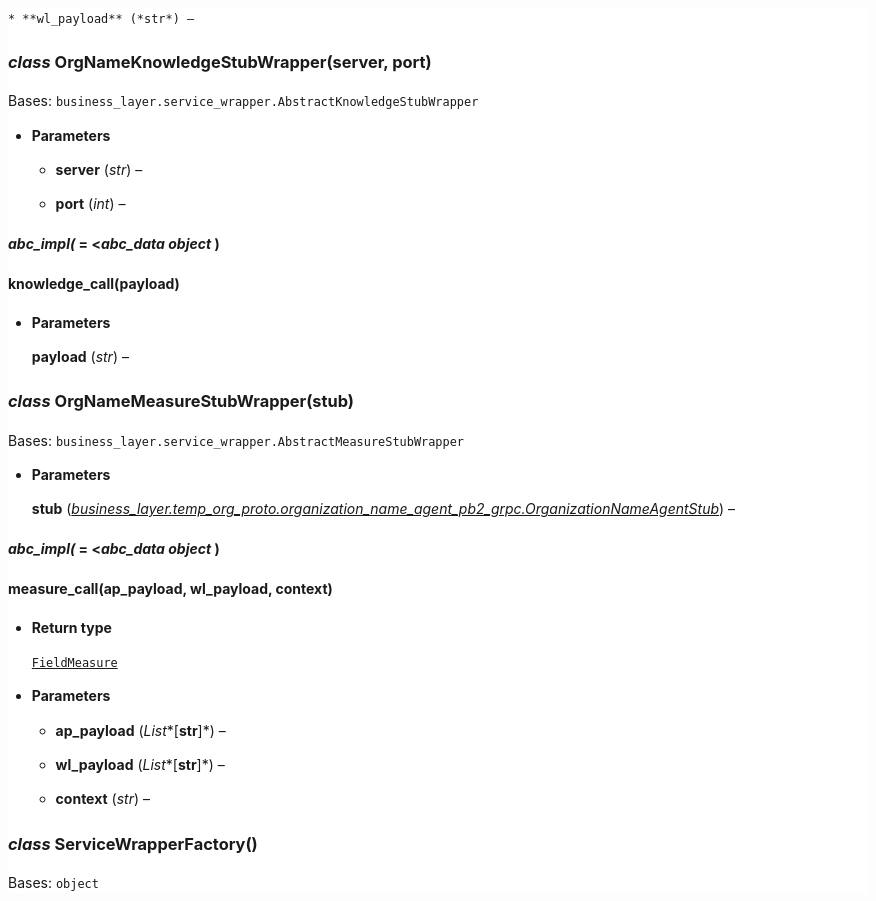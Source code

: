 
    * **wl_payload** (*str*) –



### _class_ OrgNameKnowledgeStubWrapper(server, port)
Bases: `business_layer.service_wrapper.AbstractKnowledgeStubWrapper`


* **Parameters**


    * **server** (*str*) –


    * **port** (*int*) –



#### _abc_impl(_ = <_abc_data object_ )

#### knowledge_call(payload)

* **Parameters**

    **payload** (*str*) –



### _class_ OrgNameMeasureStubWrapper(stub)
Bases: `business_layer.service_wrapper.AbstractMeasureStubWrapper`


* **Parameters**

    **stub** ([*business_layer.temp_org_proto.organization_name_agent_pb2_grpc.OrganizationNameAgentStub*](business_layer.temp_org_proto.md#business_layer.temp_org_proto.organization_name_agent_pb2_grpc.OrganizationNameAgentStub)) –



#### _abc_impl(_ = <_abc_data object_ )

#### measure_call(ap_payload, wl_payload, context)

* **Return type**

    [`FieldMeasure`](business_layer.api.md#business_layer.api.api.FieldMeasure)



* **Parameters**


    * **ap_payload** (*List**[**str**]*) –


    * **wl_payload** (*List**[**str**]*) –


    * **context** (*str*) –



### _class_ ServiceWrapperFactory()
Bases: `object`
